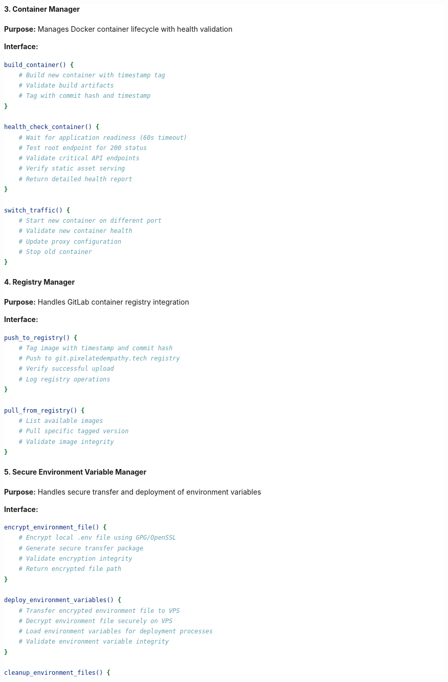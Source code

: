 #### 3. Container Manager
**Purpose:** Manages Docker container lifecycle with health validation

**Interface:**
```bash
build_container() {
    # Build new container with timestamp tag
    # Validate build artifacts
    # Tag with commit hash and timestamp
}

health_check_container() {
    # Wait for application readiness (60s timeout)
    # Test root endpoint for 200 status
    # Validate critical API endpoints
    # Verify static asset serving
    # Return detailed health report
}

switch_traffic() {
    # Start new container on different port
    # Validate new container health
    # Update proxy configuration
    # Stop old container
}
```

#### 4. Registry Manager
**Purpose:** Handles GitLab container registry integration

**Interface:**
```bash
push_to_registry() {
    # Tag image with timestamp and commit hash
    # Push to git.pixelatedempathy.tech registry
    # Verify successful upload
    # Log registry operations
}

pull_from_registry() {
    # List available images
    # Pull specific tagged version
    # Validate image integrity
}
```

#### 5. Secure Environment Variable Manager
**Purpose:** Handles secure transfer and deployment of environment variables

**Interface:**
```bash
encrypt_environment_file() {
    # Encrypt local .env file using GPG/OpenSSL
    # Generate secure transfer package
    # Validate encryption integrity
    # Return encrypted file path
}

deploy_environment_variables() {
    # Transfer encrypted environment file to VPS
    # Decrypt environment file securely on VPS
    # Load environment variables for deployment processes
    # Validate environment variable integrity
}

cleanup_environment_files() {
```